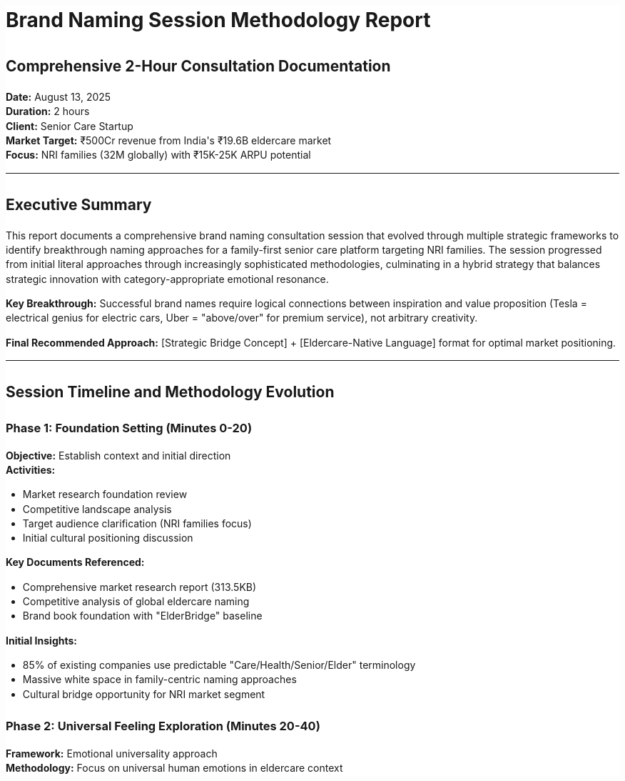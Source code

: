 # Brand Naming Session Methodology Report
## Comprehensive 2-Hour Consultation Documentation

**Date:** August 13, 2025  
**Duration:** 2 hours  
**Client:** Senior Care Startup  
**Market Target:** ₹500Cr revenue from India's ₹19.6B eldercare market  
**Focus:** NRI families (32M globally) with ₹15K-25K ARPU potential  

---

## Executive Summary

This report documents a comprehensive brand naming consultation session that evolved through multiple strategic frameworks to identify breakthrough naming approaches for a family-first senior care platform targeting NRI families. The session progressed from initial literal approaches through increasingly sophisticated methodologies, culminating in a hybrid strategy that balances strategic innovation with category-appropriate emotional resonance.

**Key Breakthrough:** Successful brand names require logical connections between inspiration and value proposition (Tesla = electrical genius for electric cars, Uber = "above/over" for premium service), not arbitrary creativity.

**Final Recommended Approach:** [Strategic Bridge Concept] + [Eldercare-Native Language] format for optimal market positioning.

---

## Session Timeline and Methodology Evolution

### Phase 1: Foundation Setting (Minutes 0-20)
**Objective:** Establish context and initial direction  
**Activities:**
- Market research foundation review
- Competitive landscape analysis  
- Target audience clarification (NRI families focus)
- Initial cultural positioning discussion

**Key Documents Referenced:**
- Comprehensive market research report (313.5KB)
- Competitive analysis of global eldercare naming
- Brand book foundation with "ElderBridge" baseline

**Initial Insights:**
- 85% of existing companies use predictable "Care/Health/Senior/Elder" terminology
- Massive white space in family-centric naming approaches
- Cultural bridge opportunity for NRI market segment

### Phase 2: Universal Feeling Exploration (Minutes 20-40)
**Framework:** Emotional universality approach  
**Methodology:** Focus on universal human emotions in eldercare context

